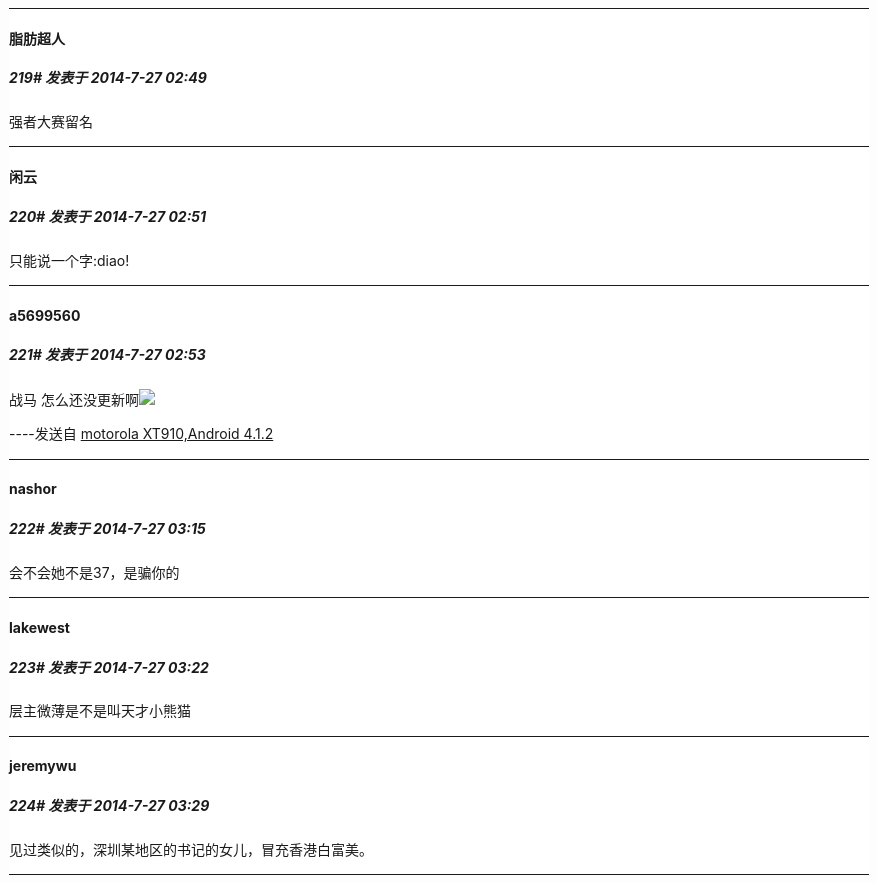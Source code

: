 
*****

####  脂肪超人  
##### 219#       发表于 2014-7-27 02:49


强者大赛留名


*****

####  闲云  
##### 220#       发表于 2014-7-27 02:51


只能说一个字:diao!


*****

####  a5699560  
##### 221#       发表于 2014-7-27 02:53


战马 怎么还没更新啊<img src="https://static.saraba1st.com/image/smiley/face/27.gif" referrerpolicy="no-referrer">


----发送自 [motorola XT910,Android 4.1.2](http://stage1.5j4m.com/?null)


*****

####  nashor  
##### 222#       发表于 2014-7-27 03:15


会不会她不是37，是骗你的


*****

####  lakewest  
##### 223#       发表于 2014-7-27 03:22


层主微薄是不是叫天才小熊猫


*****

####  jeremywu  
##### 224#       发表于 2014-7-27 03:29


见过类似的，深圳某地区的书记的女儿，冒充香港白富美。


*****
